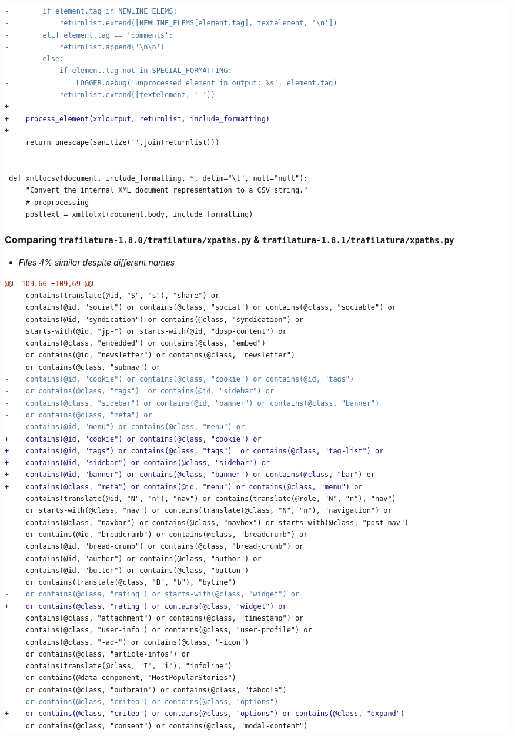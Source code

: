 ```diff
-        if element.tag in NEWLINE_ELEMS:
-            returnlist.extend([NEWLINE_ELEMS[element.tag], textelement, '\n'])
-        elif element.tag == 'comments':
-            returnlist.append('\n\n')
-        else:
-            if element.tag not in SPECIAL_FORMATTING:
-                LOGGER.debug('unprocessed element in output: %s', element.tag)
-            returnlist.extend([textelement, ' '])
+
+    process_element(xmloutput, returnlist, include_formatting)
+
     return unescape(sanitize(''.join(returnlist)))
 
 
 def xmltocsv(document, include_formatting, *, delim="\t", null="null"):
     "Convert the internal XML document representation to a CSV string."
     # preprocessing
     posttext = xmltotxt(document.body, include_formatting)
```

### Comparing `trafilatura-1.8.0/trafilatura/xpaths.py` & `trafilatura-1.8.1/trafilatura/xpaths.py`

 * *Files 4% similar despite different names*

```diff
@@ -109,66 +109,69 @@
     contains(translate(@id, "S", "s"), "share") or
     contains(@id, "social") or contains(@class, "social") or contains(@class, "sociable") or
     contains(@id, "syndication") or contains(@class, "syndication") or
     starts-with(@id, "jp-") or starts-with(@id, "dpsp-content") or
     contains(@class, "embedded") or contains(@class, "embed")
     or contains(@id, "newsletter") or contains(@class, "newsletter")
     or contains(@class, "subnav") or
-    contains(@id, "cookie") or contains(@class, "cookie") or contains(@id, "tags")
-    or contains(@class, "tags")  or contains(@id, "sidebar") or
-    contains(@class, "sidebar") or contains(@id, "banner") or contains(@class, "banner")
-    or contains(@class, "meta") or
-    contains(@id, "menu") or contains(@class, "menu") or
+    contains(@id, "cookie") or contains(@class, "cookie") or
+    contains(@id, "tags") or contains(@class, "tags")  or contains(@class, "tag-list") or
+    contains(@id, "sidebar") or contains(@class, "sidebar") or
+    contains(@id, "banner") or contains(@class, "banner") or contains(@class, "bar") or
+    contains(@class, "meta") or contains(@id, "menu") or contains(@class, "menu") or
     contains(translate(@id, "N", "n"), "nav") or contains(translate(@role, "N", "n"), "nav")
     or starts-with(@class, "nav") or contains(translate(@class, "N", "n"), "navigation") or
     contains(@class, "navbar") or contains(@class, "navbox") or starts-with(@class, "post-nav")
     or contains(@id, "breadcrumb") or contains(@class, "breadcrumb") or
     contains(@id, "bread-crumb") or contains(@class, "bread-crumb") or
     contains(@id, "author") or contains(@class, "author") or
     contains(@id, "button") or contains(@class, "button")
     or contains(translate(@class, "B", "b"), "byline")
-    or contains(@class, "rating") or starts-with(@class, "widget") or
+    or contains(@class, "rating") or contains(@class, "widget") or
     contains(@class, "attachment") or contains(@class, "timestamp") or
     contains(@class, "user-info") or contains(@class, "user-profile") or
     contains(@class, "-ad-") or contains(@class, "-icon")
     or contains(@class, "article-infos") or
     contains(translate(@class, "I", "i"), "infoline")
     or contains(@data-component, "MostPopularStories")
     or contains(@class, "outbrain") or contains(@class, "taboola")
-    or contains(@class, "criteo") or contains(@class, "options")
+    or contains(@class, "criteo") or contains(@class, "options") or contains(@class, "expand")
     or contains(@class, "consent") or contains(@class, "modal-content")
```